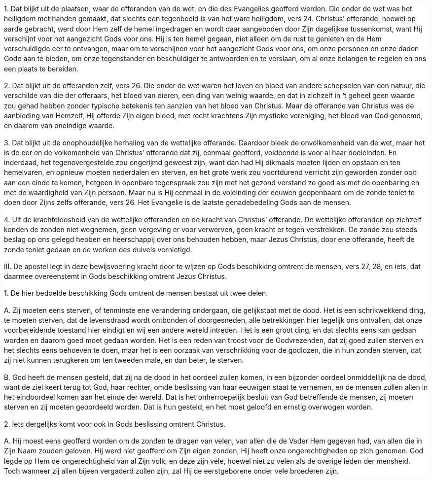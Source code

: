 1\. Dat blijkt uit de plaatsen, waar de offeranden van de wet, en die des Evangelies geofferd werden. Die onder de wet was het heiligdom met handen gemaakt, dat slechts een tegenbeeld is van het ware heiligdom, vers 24. Christus’ offerande, hoewel op aarde gebracht, werd door Hem zelf de hemel ingedragen en wordt daar aangeboden door Zijn dagelijkse tussenkomst, want Hij verschijnt voor het aangezicht Gods voor ons. Hij is ten hemel gegaan, niet alleen om de rust te genieten en de Hem verschuldigde eer te ontvangen, maar om te verschijnen voor het aangezicht Gods voor ons, om onze personen en onze daden Gode aan te bieden, om onze tegenstander en beschuldiger te antwoorden en te verslaan, om al onze belangen te regelen en ons een plaats te bereiden. 

2\. Dat blijkt uit de offeranden zelf, vers 26. Die onder de wet waren het leven en bloed van andere schepselen van een natuur, die verschilde van die der offeraars, het bloed van dieren, een ding van weinig waarde, en dat in zichzelf in ‘t geheel geen waarde zou gehad hebben zonder typische betekenis ten aanzien van het bloed van Christus. Maar de offerande van Christus was de aanbieding van Hemzelf, Hij offerde Zijn eigen bloed, met recht krachtens Zijn mystieke vereniging, het bloed van God genoemd, en daarom van oneindige waarde. 

3\. Dat blijkt uit de onophoudelijke herhaling van de wettelijke offerande. Daardoor bleek de onvolkomenheid van de wet, maar het is de eer en de volkomenheid van Christus’ offerande dat zij, eenmaal geofferd, voldoende is voor al haar doeleinden. En inderdaad, het tegenovergestelde zou ongerijmd geweest zijn, want dan had Hij dikmaals moeten lijden en opstaan en ten hemelvaren, en opnieuw moeten nederdalen en sterven, en het grote werk zou voortdurend verricht zijn geworden zonder ooit aan een einde te komen, hetgeen in openbare tegenspraak zou zijn met het gezond verstand zo goed als met de openbaring en met de waardigheid van Zijn persoon. Maar nu is Hij eenmaal in de voleinding der eeuwen geopenbaard om de zonde teniet te doen door Zijns zelfs offerande, vers 26. Het Evangelie is de laatste genadebedeling Gods aan de mensen. 

4\. Uit de krachteloosheid van de wettelijke offeranden en de kracht van Christus’ offerande. De wettelijke offeranden op zichzelf konden de zonden niet wegnemen, geen vergeving er voor verwerven, geen kracht er tegen verstrekken. De zonde zou steeds beslag op ons gelegd hebben en heerschappij over ons behouden hebben, maar Jezus Christus, door ene offerande, heeft de zonde teniet gedaan en de werken des duivels vernietigd. 

III. De apostel legt in deze bewijsvoering kracht door te wijzen op Gods beschikking omtrent de mensen, vers 27, 28, en iets, dat daarmee overeenstemt in Gods beschikking omtrent Jezus Christus. 

1\. De hier bedoelde beschikking Gods omtrent de mensen bestaat uit twee delen. 

A. Zij moeten eens sterven, of tenminste ene verandering ondergaan, die gelijkstaat met de dood. Het is een schrikwekkend ding, te moeten sterven, dat de levensdraad wordt ontbonden of doorgesneden, alle betrekkingen hier tegelijk ons ontvallen, dat onze voorbereidende toestand hier eindigt en wij een andere wereld intreden. Het is een groot ding, en dat slechts eens kan gedaan worden en daarom goed moet gedaan worden. Het is een reden van troost voor de Godvrezenden, dat zij goed zullen sterven en het slechts eens behoeven te doen, maar het is een oorzaak van verschrikking voor de godlozen, die in hun zonden sterven, dat zij niet kunnen terugkeren om ten tweeden male, en dan beter, te sterven. 

B. God heeft de mensen gesteld, dat zij na de dood in het oordeel zullen komen, in een bijzonder oordeel onmiddellijk na de dood, want de ziel keert terug tot God, haar rechter, omde beslissing van haar eeuwigen staat te vernemen, en de mensen zullen allen in het eindoordeel komen aan het einde der wereld. Dat is het onherroepelijk besluit van God betreffende de mensen, zij moeten sterven en zij moeten geoordeeld worden. Dat is hun gesteld, en het moet geloofd en ernstig overwogen worden. 

2\. Iets dergelijks komt voor ook in Gods beslissing omtrent Christus. 

A. Hij moest eens geofferd worden om de zonden te dragen van velen, van allen die de Vader Hem gegeven had, van allen die in Zijn Naam zouden geloven. Hij werd niet geofferd om Zijn eigen zonden, Hij heeft onze ongerechtigheden op zich genomen. God legde op Hem de ongerechtigheid van al Zijn volk, en deze zijn vele, hoewel niet zo velen als de overige leden der mensheid. Toch wanneer zij allen bijeen vergaderd zullen zijn, zal Hij de eerstgeborene onder vele broederen zijn. 
